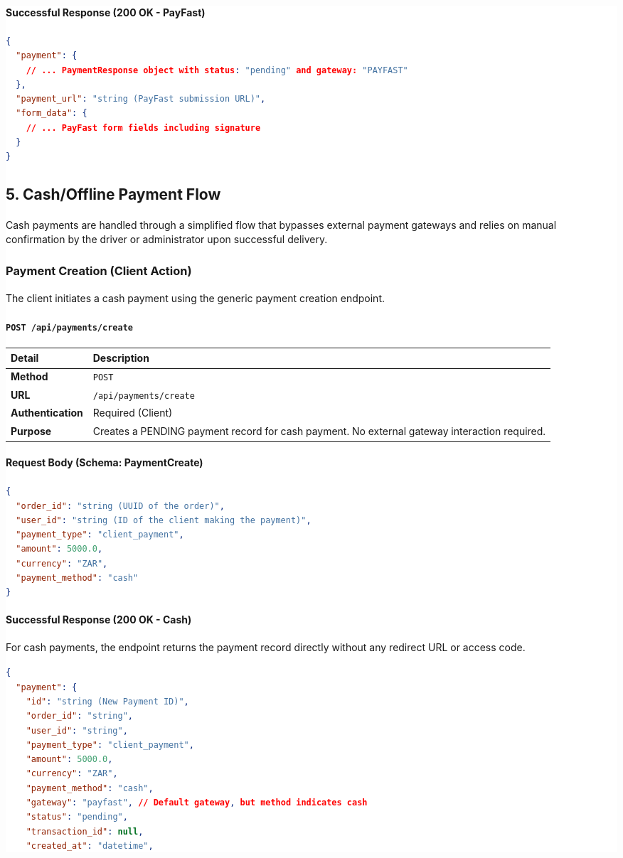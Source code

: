 #### Successful Response (200 OK - PayFast)

```json
{
  "payment": {
    // ... PaymentResponse object with status: "pending" and gateway: "PAYFAST"
  },
  "payment_url": "string (PayFast submission URL)",
  "form_data": {
    // ... PayFast form fields including signature
  }
}
```

## 5. Cash/Offline Payment Flow

Cash payments are handled through a simplified flow that bypasses external payment gateways and relies on manual confirmation by the driver or administrator upon successful delivery.

### Payment Creation (Client Action)

The client initiates a cash payment using the generic payment creation endpoint.

#### `POST /api/payments/create`

| Detail             | Description                                                                                  |
| :----------------- | :------------------------------------------------------------------------------------------- |
| **Method**         | `POST`                                                                                       |
| **URL**            | `/api/payments/create`                                                                       |
| **Authentication** | Required (Client)                                                                            |
| **Purpose**        | Creates a PENDING payment record for cash payment. No external gateway interaction required. |

#### Request Body (Schema: PaymentCreate)

```json
{
  "order_id": "string (UUID of the order)",
  "user_id": "string (ID of the client making the payment)",
  "payment_type": "client_payment",
  "amount": 5000.0,
  "currency": "ZAR",
  "payment_method": "cash"
}
```

#### Successful Response (200 OK - Cash)

For cash payments, the endpoint returns the payment record directly without any redirect URL or access code.

```json
{
  "payment": {
    "id": "string (New Payment ID)",
    "order_id": "string",
    "user_id": "string",
    "payment_type": "client_payment",
    "amount": 5000.0,
    "currency": "ZAR",
    "payment_method": "cash",
    "gateway": "payfast", // Default gateway, but method indicates cash
    "status": "pending",
    "transaction_id": null,
    "created_at": "datetime",
```
